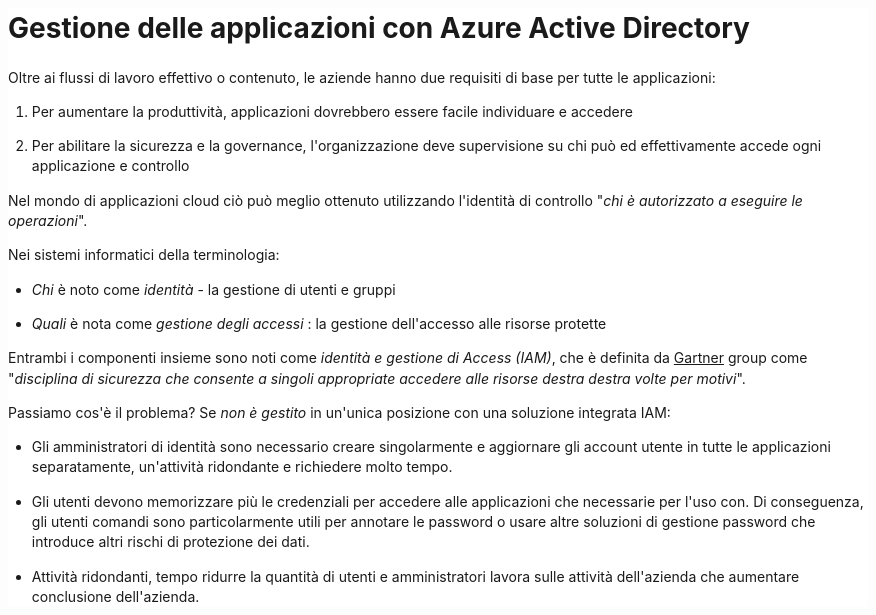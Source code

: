 <properties
    pageTitle="Gestione delle applicazioni con Azure Active Directory | Microsoft Azure"
    description="In questo articolo i vantaggi dell'integrazione di Azure Active Directory locale, cloud e applicazioni SaaS."
    services="active-directory"
    documentationCenter=""
    authors="markusvi"
    manager="femila"
    editor=""/>

   <tags
      ms.service="active-directory"
      ms.devlang="na"
      ms.topic="article"
      ms.tgt_pltfrm="na"
      ms.workload="identity"
      ms.date="10/10/2016"
      ms.author="markvi"/>

# <a name="managing-applications-with-azure-active-directory"></a>Gestione delle applicazioni con Azure Active Directory

Oltre ai flussi di lavoro effettivo o contenuto, le aziende hanno due requisiti di base per tutte le applicazioni:

1. Per aumentare la produttività, applicazioni dovrebbero essere facile individuare e accedere

2. Per abilitare la sicurezza e la governance, l'organizzazione deve supervisione su chi può ed effettivamente accede ogni applicazione e controllo

Nel mondo di applicazioni cloud ciò può meglio ottenuto utilizzando l'identità di controllo "*chi è autorizzato a eseguire le operazioni*".

Nei sistemi informatici della terminologia:

- *Chi* è noto come *identità* - la gestione di utenti e gruppi

- *Quali* è nota come *gestione degli accessi* : la gestione dell'accesso alle risorse protette

Entrambi i componenti insieme sono noti come *identità e gestione di Access (IAM)*, che è definita da [Gartner](http://www.gartner.com/it-glossary/identity-and-access-management-iam) group come "*disciplina di sicurezza che consente a singoli appropriate accedere alle risorse destra destra volte per motivi*".

Passiamo cos'è il problema? Se *non è gestito* in un'unica posizione con una soluzione integrata IAM:

- Gli amministratori di identità sono necessario creare singolarmente e aggiornare gli account utente in tutte le applicazioni separatamente, un'attività ridondante e richiedere molto tempo.

- Gli utenti devono memorizzare più le credenziali per accedere alle applicazioni che necessarie per l'uso con. Di conseguenza, gli utenti comandi sono particolarmente utili per annotare le password o usare altre soluzioni di gestione password che introduce altri rischi di protezione dei dati.

- Attività ridondanti, tempo ridurre la quantità di utenti e amministratori lavora sulle attività dell'azienda che aumentare conclusione dell'azienda.
